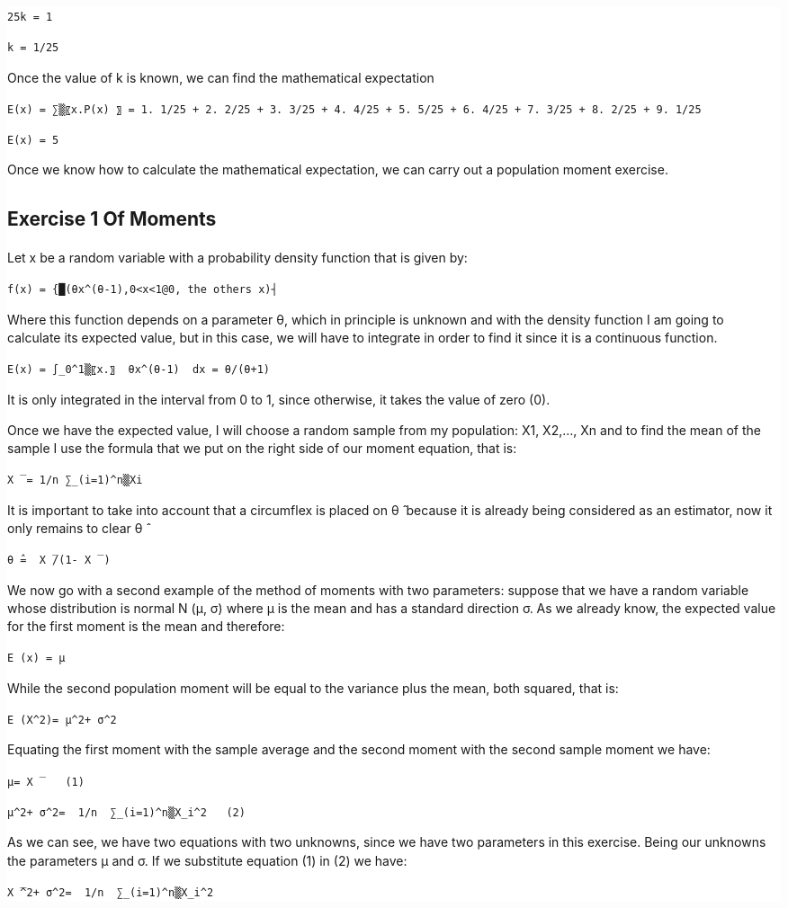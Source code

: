 `25k = 1`

`k = 1/25`

Once the value of k is known, we can find the mathematical expectation

`E(x) = ∑▒〖x.P(x) 〗 = 1. 1/25 + 2. 2/25 + 3. 3/25 + 4. 4/25 + 5. 5/25 + 6. 4/25 + 7. 3/25 + 8. 2/25 + 9. 1/25`

`E(x) = 5`

Once we know how to calculate the mathematical expectation, we can carry out a population moment exercise.

## Exercise 1 Of Moments

Let x be a random variable with a probability density function that is given by:

`f(x) = {█(θx^(θ-1),0<x<1@0, the others x)┤`

Where this function depends on a parameter θ, which in principle is unknown and with the density function I am going to calculate its expected value, but in this case, we will have to integrate in order to find it since it is a continuous function.

`E(x) = ∫_0^1▒〖x.〗  θx^(θ-1)  dx = θ/(θ+1)`

It is only integrated in the interval from 0 to 1, since otherwise, it takes the value of zero (0).

Once we have the expected value, I will choose a random sample from my population: X1, X2,…, Xn and to find the mean of the sample I use the formula that we put on the right side of our moment equation, that is:

`X ̅ = 1/n ∑_(i=1)^n▒Xi`

It is important to take into account that a circumflex is placed on θ ̂ because it is already being considered as an estimator, now it only remains to clear θ ̂

`θ ̂=  X ̅/(1- X ̅ )`

We now go with a second example of the method of moments with two parameters: suppose that we have a random variable whose distribution is normal N (μ, σ) where μ is the mean and has a standard direction σ. As we already know, the expected value for the first moment is the mean and therefore:

`E (x) = μ`

While the second population moment will be equal to the variance plus the mean, both squared, that is:

`E (X^2)= μ^2+ σ^2`

Equating the first moment with the sample average and the second moment with the second sample moment we have:

`μ= X ̅    (1)`

`μ^2+ σ^2=  1/n  ∑_(i=1)^n▒X_i^2   (2)`

As we can see, we have two equations with two unknowns, since we have two parameters in this exercise. Being our unknowns the parameters μ and σ. If we substitute equation (1) in (2) we have:

`X ̅^2+ σ^2=  1/n  ∑_(i=1)^n▒X_i^2`
